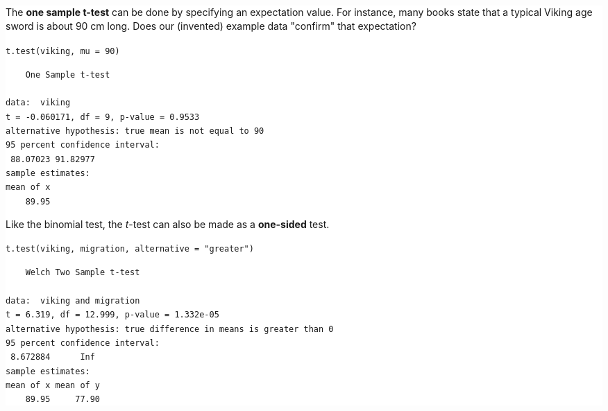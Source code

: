 
The **one sample t-test** can be done by specifying an expectation value. For instance, many books state that a typical Viking age sword is about 90 cm long. Does our (invented) example data "confirm" that expectation?
```
t.test(viking, mu = 90)
```


```
	One Sample t-test

data:  viking
t = -0.060171, df = 9, p-value = 0.9533
alternative hypothesis: true mean is not equal to 90
95 percent confidence interval:
 88.07023 91.82977
sample estimates:
mean of x 
    89.95 
```


Like the binomial test, the *t*-test can also be made as a **one-sided** test.
```
t.test(viking, migration, alternative = "greater")
```


```
	Welch Two Sample t-test

data:  viking and migration
t = 6.319, df = 12.999, p-value = 1.332e-05
alternative hypothesis: true difference in means is greater than 0
95 percent confidence interval:
 8.672884      Inf
sample estimates:
mean of x mean of y 
    89.95     77.90 
```